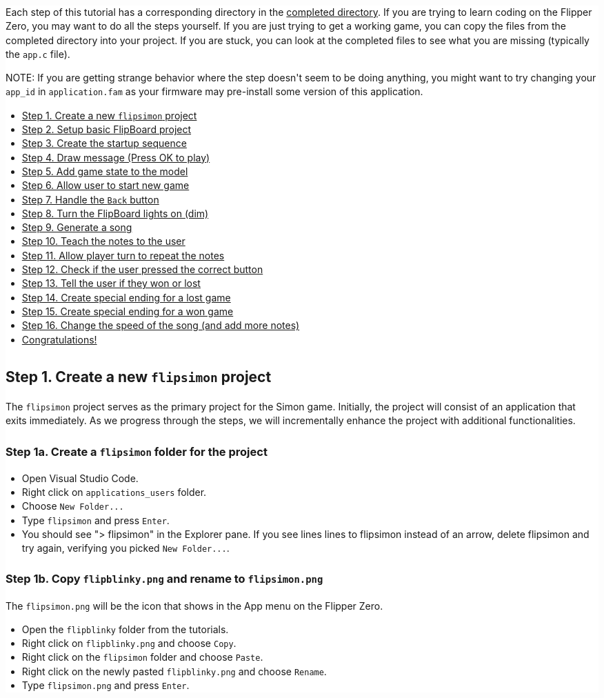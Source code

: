 Each step of this tutorial has a corresponding directory in the [completed directory](./completed/README.md).  If you are trying to learn coding on the Flipper Zero, you may want to do all the steps yourself.  If you are just trying to get a working game, you can copy the files from the completed directory into your project.  If you are stuck, you can look at the completed files to see what you are missing (typically the `app.c` file).

NOTE: If you are getting strange behavior where the step doesn't seem to be doing anything, you might want to try changing your `app_id` in `application.fam` as your firmware may pre-install some version of this application.

- [Step 1. Create a new `flipsimon` project](#step-1-create-a-new-flipsimon-project)
- [Step 2. Setup basic FlipBoard project](#step-2-setup-basic-flipboard-project)
- [Step 3. Create the startup sequence](#step-3-create-the-startup-sequence)
- [Step 4. Draw message (Press OK to play)](#step-4-draw-message-press-ok-to-play)
- [Step 5. Add game state to the model](#step-5-add-game-state-to-the-model)
- [Step 6. Allow user to start new game](#step-6-allow-user-to-start-new-game)
- [Step 7. Handle the `Back` button](#step-7-handle-the-back-button)
- [Step 8. Turn the FlipBoard lights on (dim)](#step-8-turn-the-flipboard-lights-on-dim)
- [Step 9. Generate a song](#step-9-generate-a-song)
- [Step 10. Teach the notes to the user](#step-10-teach-the-notes-to-the-user)
- [Step 11. Allow player turn to repeat the notes](#step-11-allow-player-turn-to-repeat-the-notes)
- [Step 12. Check if the user pressed the correct button](#step-12-check-if-the-user-pressed-the-correct-button)
- [Step 13. Tell the user if they won or lost](#step-13-tell-the-user-if-they-won-or-lost)
- [Step 14. Create special ending for a lost game](#step-14-create-special-ending-for-a-lost-game)
- [Step 15. Create special ending for a won game](#step-15-create-special-ending-for-a-won-game)
- [Step 16. Change the speed of the song (and add more notes)](#step-16-change-the-speed-of-the-song-and-add-more-notes)
- [Congratulations!](#congratulations)

## Step 1. Create a new `flipsimon` project
The `flipsimon` project serves as the primary project for the Simon game. Initially, the project will consist of an application that exits immediately. As we progress through the steps, we will incrementally enhance the project with additional functionalities.

### Step 1a. Create a `flipsimon` folder for the project
- Open Visual Studio Code.
- Right click on `applications_users` folder.
- Choose `New Folder...`
- Type `flipsimon` and press `Enter`.
- You should see "> flipsimon" in the Explorer pane.  If you see lines lines to flipsimon instead of an arrow, delete flipsimon and try again, verifying you picked `New Folder...`.

### Step 1b. Copy `flipblinky.png` and rename to `flipsimon.png`
The `flipsimon.png` will be the icon that shows in the App menu on the Flipper Zero.
- Open the `flipblinky` folder from the tutorials.
- Right click on `flipblinky.png` and choose `Copy`.
- Right click on the `flipsimon` folder and choose `Paste`.
- Right click on the newly pasted `flipblinky.png` and choose `Rename`.
- Type `flipsimon.png` and press `Enter`.
